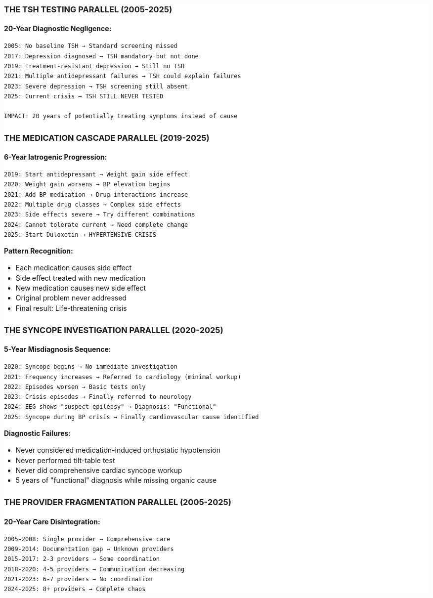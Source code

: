 ### THE TSH TESTING PARALLEL (2005-2025)
**20-Year Diagnostic Negligence:**
```
2005: No baseline TSH → Standard screening missed
2017: Depression diagnosed → TSH mandatory but not done
2019: Treatment-resistant depression → Still no TSH
2021: Multiple antidepressant failures → TSH could explain failures
2023: Severe depression → TSH screening still absent
2025: Current crisis → TSH STILL NEVER TESTED

IMPACT: 20 years of potentially treating symptoms instead of cause
```

### THE MEDICATION CASCADE PARALLEL (2019-2025)
**6-Year Iatrogenic Progression:**
```
2019: Start antidepressant → Weight gain side effect
2020: Weight gain worsens → BP elevation begins
2021: Add BP medication → Drug interactions increase
2022: Multiple drug classes → Complex side effects
2023: Side effects severe → Try different combinations
2024: Cannot tolerate current → Need complete change
2025: Start Duloxetin → HYPERTENSIVE CRISIS
```

**Pattern Recognition:**
- Each medication causes side effect
- Side effect treated with new medication
- New medication causes new side effect
- Original problem never addressed
- Final result: Life-threatening crisis

### THE SYNCOPE INVESTIGATION PARALLEL (2020-2025)
**5-Year Misdiagnosis Sequence:**
```
2020: Syncope begins → No immediate investigation
2021: Frequency increases → Referred to cardiology (minimal workup)
2022: Episodes worsen → Basic tests only
2023: Crisis episodes → Finally referred to neurology
2024: EEG shows "suspect epilepsy" → Diagnosis: "Functional"
2025: Syncope during BP crisis → Finally cardiovascular cause identified
```

**Diagnostic Failures:**
- Never considered medication-induced orthostatic hypotension
- Never performed tilt-table test
- Never did comprehensive cardiac syncope workup
- 5 years of "functional" diagnosis while missing organic cause

### THE PROVIDER FRAGMENTATION PARALLEL (2005-2025)
**20-Year Care Disintegration:**
```
2005-2008: Single provider → Comprehensive care
2009-2014: Documentation gap → Unknown providers
2015-2017: 2-3 providers → Some coordination
2018-2020: 4-5 providers → Communication decreasing
2021-2023: 6-7 providers → No coordination
2024-2025: 8+ providers → Complete chaos
```
